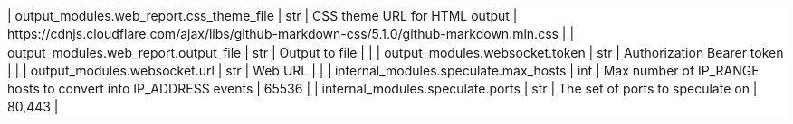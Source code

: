 | output_modules.web_report.css_theme_file       | str    | CSS theme URL for HTML output                                                                                                                                                                                                                                                                                   | https://cdnjs.cloudflare.com/ajax/libs/github-markdown-css/5.1.0/github-markdown.min.css                                                                            |
| output_modules.web_report.output_file          | str    | Output to file                                                                                                                                                                                                                                                                                                  |                                                                                                                                                                     |
| output_modules.websocket.token                 | str    | Authorization Bearer token                                                                                                                                                                                                                                                                                      |                                                                                                                                                                     |
| output_modules.websocket.url                   | str    | Web URL                                                                                                                                                                                                                                                                                                         |                                                                                                                                                                     |
| internal_modules.speculate.max_hosts           | int    | Max number of IP_RANGE hosts to convert into IP_ADDRESS events                                                                                                                                                                                                                                                  | 65536                                                                                                                                                               |
| internal_modules.speculate.ports               | str    | The set of ports to speculate on                                                                                                                                                                                                                                                                                | 80,443                                                                                                                                                              |

